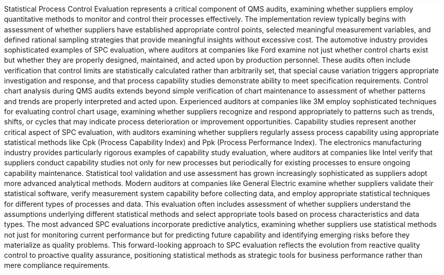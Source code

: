 Statistical Process Control Evaluation represents a critical component of QMS audits, examining whether suppliers employ quantitative methods to monitor and control their processes effectively. The implementation review typically begins with assessment of whether suppliers have established appropriate control points, selected meaningful measurement variables, and defined rational sampling strategies that provide meaningful insights without excessive cost. The automotive industry provides sophisticated examples of SPC evaluation, where auditors at companies like Ford examine not just whether control charts exist but whether they are properly designed, maintained, and acted upon by production personnel. These audits often include verification that control limits are statistically calculated rather than arbitrarily set, that special cause variation triggers appropriate investigation and response, and that process capability studies demonstrate ability to meet specification requirements. Control chart analysis during QMS audits extends beyond simple verification of chart maintenance to assessment of whether patterns and trends are properly interpreted and acted upon. Experienced auditors at companies like 3M employ sophisticated techniques for evaluating control chart usage, examining whether suppliers recognize and respond appropriately to patterns such as trends, shifts, or cycles that may indicate process deterioration or improvement opportunities. Capability studies represent another critical aspect of SPC evaluation, with auditors examining whether suppliers regularly assess process capability using appropriate statistical methods like Cpk (Process Capability Index) and Ppk (Process Performance Index). The electronics manufacturing industry provides particularly rigorous examples of capability study evaluation, where auditors at companies like Intel verify that suppliers conduct capability studies not only for new processes but periodically for existing processes to ensure ongoing capability maintenance. Statistical tool validation and use assessment has grown increasingly sophisticated as suppliers adopt more advanced analytical methods. Modern auditors at companies like General Electric examine whether suppliers validate their statistical software, verify measurement system capability before collecting data, and employ appropriate statistical techniques for different types of processes and data. This evaluation often includes assessment of whether suppliers understand the assumptions underlying different statistical methods and select appropriate tools based on process characteristics and data types. The most advanced SPC evaluations incorporate predictive analytics, examining whether suppliers use statistical methods not just for monitoring current performance but for predicting future capability and identifying emerging risks before they materialize as quality problems. This forward-looking approach to SPC evaluation reflects the evolution from reactive quality control to proactive quality assurance, positioning statistical methods as strategic tools for business performance rather than mere compliance requirements.
